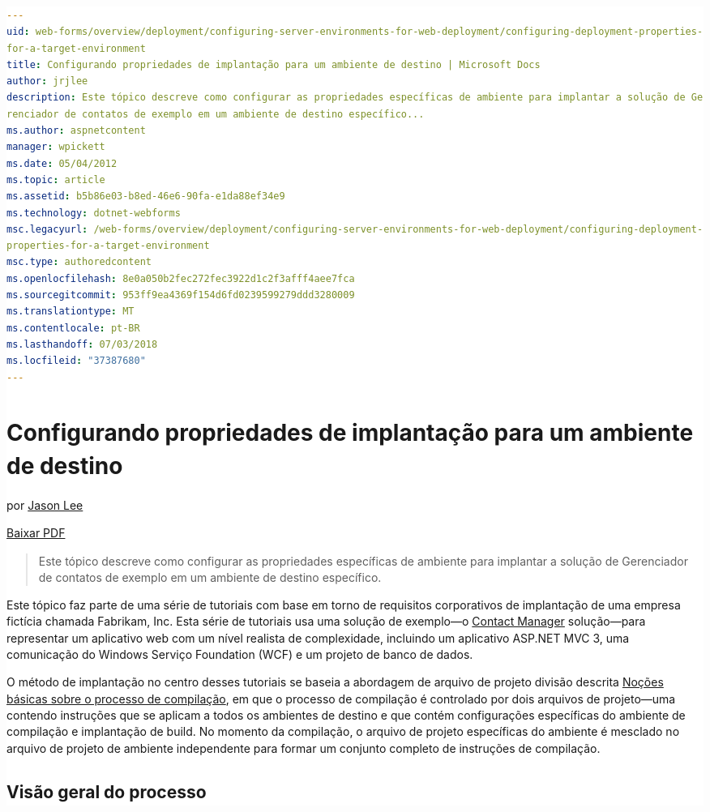 ```yaml
---
uid: web-forms/overview/deployment/configuring-server-environments-for-web-deployment/configuring-deployment-properties-for-a-target-environment
title: Configurando propriedades de implantação para um ambiente de destino | Microsoft Docs
author: jrjlee
description: Este tópico descreve como configurar as propriedades específicas de ambiente para implantar a solução de Gerenciador de contatos de exemplo em um ambiente de destino específico...
ms.author: aspnetcontent
manager: wpickett
ms.date: 05/04/2012
ms.topic: article
ms.assetid: b5b86e03-b8ed-46e6-90fa-e1da88ef34e9
ms.technology: dotnet-webforms
msc.legacyurl: /web-forms/overview/deployment/configuring-server-environments-for-web-deployment/configuring-deployment-properties-for-a-target-environment
msc.type: authoredcontent
ms.openlocfilehash: 8e0a050b2fec272fec3922d1c2f3afff4aee7fca
ms.sourcegitcommit: 953ff9ea4369f154d6fd0239599279ddd3280009
ms.translationtype: MT
ms.contentlocale: pt-BR
ms.lasthandoff: 07/03/2018
ms.locfileid: "37387680"
---
```

<a name="configuring-deployment-properties-for-a-target-environment"></a>Configurando propriedades de implantação para um ambiente de destino
====================
por [Jason Lee](https://github.com/jrjlee)

[Baixar PDF](https://msdnshared.blob.core.windows.net/media/MSDNBlogsFS/prod.evol.blogs.msdn.com/CommunityServer.Blogs.Components.WeblogFiles/00/00/00/63/56/8130.DeployingWebAppsInEnterpriseScenarios.pdf)

> Este tópico descreve como configurar as propriedades específicas de ambiente para implantar a solução de Gerenciador de contatos de exemplo em um ambiente de destino específico.


Este tópico faz parte de uma série de tutoriais com base em torno de requisitos corporativos de implantação de uma empresa fictícia chamada Fabrikam, Inc. Esta série de tutoriais usa uma solução de exemplo&#x2014;o [Contact Manager](../web-deployment-in-the-enterprise/the-contact-manager-solution.md) solução&#x2014;para representar um aplicativo web com um nível realista de complexidade, incluindo um aplicativo ASP.NET MVC 3, uma comunicação do Windows Serviço Foundation (WCF) e um projeto de banco de dados.

O método de implantação no centro desses tutoriais se baseia a abordagem de arquivo de projeto divisão descrita [Noções básicas sobre o processo de compilação](../web-deployment-in-the-enterprise/understanding-the-build-process.md), em que o processo de compilação é controlado por dois arquivos de projeto&#x2014;uma contendo instruções que se aplicam a todos os ambientes de destino e que contém configurações específicas do ambiente de compilação e implantação de build. No momento da compilação, o arquivo de projeto específicas do ambiente é mesclado no arquivo de projeto de ambiente independente para formar um conjunto completo de instruções de compilação.

## <a name="process-overview"></a>Visão geral do processo
